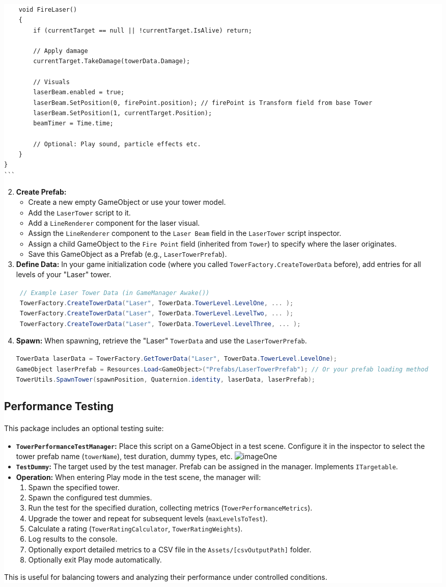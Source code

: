         void FireLaser()
        {
            if (currentTarget == null || !currentTarget.IsAlive) return;

            // Apply damage
            currentTarget.TakeDamage(towerData.Damage);

            // Visuals
            laserBeam.enabled = true;
            laserBeam.SetPosition(0, firePoint.position); // firePoint is Transform field from base Tower
            laserBeam.SetPosition(1, currentTarget.Position);
            beamTimer = Time.time;

            // Optional: Play sound, particle effects etc.
        }
    }
    ```
2.  **Create Prefab:**
    * Create a new empty GameObject or use your tower model.
    * Add the `LaserTower` script to it.
    * Add a `LineRenderer` component for the laser visual.
    * Assign the `LineRenderer` component to the `Laser Beam` field in the `LaserTower` script inspector.
    * Assign a child GameObject to the `Fire Point` field (inherited from `Tower`) to specify where the laser originates.
    * Save this GameObject as a Prefab (e.g., `LaserTowerPrefab`).
3.  **Define Data:** In your game initialization code (where you called `TowerFactory.CreateTowerData` before), add entries for all levels of your "Laser" tower.
    ```csharp
     // Example Laser Tower Data (in GameManager Awake())
     TowerFactory.CreateTowerData("Laser", TowerData.TowerLevel.LevelOne, ... );
     TowerFactory.CreateTowerData("Laser", TowerData.TowerLevel.LevelTwo, ... );
     TowerFactory.CreateTowerData("Laser", TowerData.TowerLevel.LevelThree, ... );
    ```
4.  **Spawn:** When spawning, retrieve the "Laser" `TowerData` and use the `LaserTowerPrefab`.
    ```csharp
    TowerData laserData = TowerFactory.GetTowerData("Laser", TowerData.TowerLevel.LevelOne);
    GameObject laserPrefab = Resources.Load<GameObject>("Prefabs/LaserTowerPrefab"); // Or your prefab loading method
    TowerUtils.SpawnTower(spawnPosition, Quaternion.identity, laserData, laserPrefab);
    ```

## Performance Testing

This package includes an optional testing suite:
* **`TowerPerformanceTestManager`:** Place this script on a GameObject in a test scene. Configure it in the inspector to select the tower prefab name (`towerName`), test duration, dummy types, etc.
![imageOne](https://github.com/user-attachments/assets/a3c0ea6f-2bdc-4013-85d0-2e54eed2a453)
* **`TestDummy`:** The target used by the test manager. Prefab can be assigned in the manager. Implements `ITargetable`.
* **Operation:** When entering Play mode in the test scene, the manager will:
    1.  Spawn the specified tower.
    2.  Spawn the configured test dummies.
    3.  Run the test for the specified duration, collecting metrics (`TowerPerformanceMetrics`).
    4.  Upgrade the tower and repeat for subsequent levels (`maxLevelsToTest`).
    5.  Calculate a rating (`TowerRatingCalculator`, `TowerRatingWeights`).
    6.  Log results to the console.
    7.  Optionally export detailed metrics to a CSV file in the `Assets/[csvOutputPath]` folder.
    8.  Optionally exit Play mode automatically.

This is useful for balancing towers and analyzing their performance under controlled conditions.

